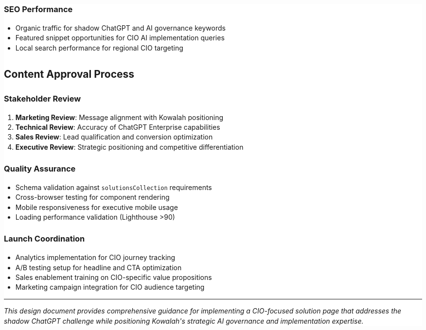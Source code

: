 ### **SEO Performance**
- Organic traffic for shadow ChatGPT and AI governance keywords
- Featured snippet opportunities for CIO AI implementation queries
- Local search performance for regional CIO targeting

## Content Approval Process

### **Stakeholder Review**
1. **Marketing Review**: Message alignment with Kowalah positioning
2. **Technical Review**: Accuracy of ChatGPT Enterprise capabilities
3. **Sales Review**: Lead qualification and conversion optimization
4. **Executive Review**: Strategic positioning and competitive differentiation

### **Quality Assurance**
- Schema validation against `solutionsCollection` requirements
- Cross-browser testing for component rendering
- Mobile responsiveness for executive mobile usage
- Loading performance validation (Lighthouse >90)

### **Launch Coordination**
- Analytics implementation for CIO journey tracking
- A/B testing setup for headline and CTA optimization
- Sales enablement training on CIO-specific value propositions
- Marketing campaign integration for CIO audience targeting

---

*This design document provides comprehensive guidance for implementing a CIO-focused solution page that addresses the shadow ChatGPT challenge while positioning Kowalah's strategic AI governance and implementation expertise.*